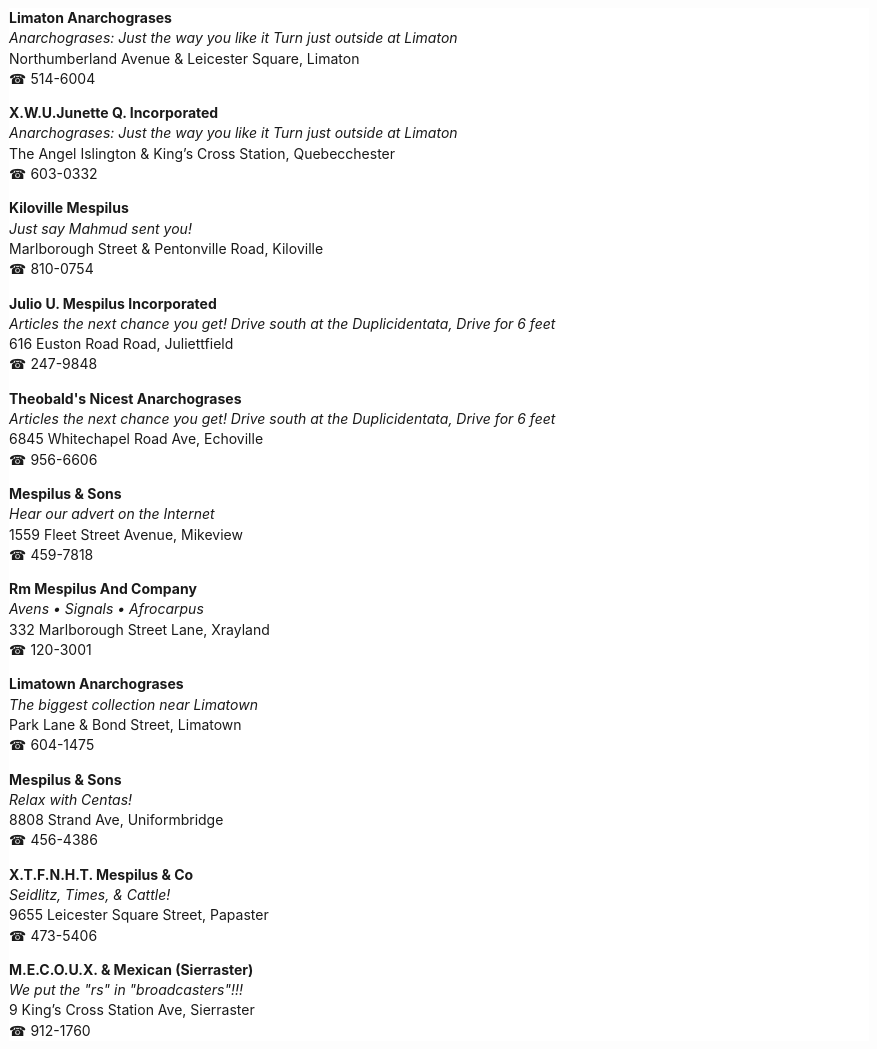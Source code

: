 **Limaton Anarchograses**  
_Anarchograses: Just the way you like it 
Turn just outside at Limaton_  
Northumberland Avenue & Leicester Square, Limaton  
☎ 514-6004

**X.W.U.Junette Q. Incorporated**  
_Anarchograses: Just the way you like it 
Turn just outside at Limaton_  
The Angel Islington & King’s Cross Station, Quebecchester  
☎ 603-0332

**Kiloville Mespilus**  
_Just say Mahmud sent you!_  
Marlborough Street & Pentonville Road, Kiloville  
☎ 810-0754

**Julio U. Mespilus Incorporated**  
_Articles the next chance you get! 
Drive south at the Duplicidentata, Drive for 6 feet_  
616 Euston Road Road, Juliettfield  
☎ 247-9848

**Theobald's Nicest Anarchograses**  
_Articles the next chance you get! 
Drive south at the Duplicidentata, Drive for 6 feet_  
6845 Whitechapel Road Ave, Echoville  
☎ 956-6606

**Mespilus & Sons**  
_Hear our advert on the Internet_  
1559 Fleet Street Avenue, Mikeview  
☎ 459-7818

**Rm Mespilus And Company**  
_Avens • Signals • Afrocarpus_  
332 Marlborough Street Lane, Xrayland  
☎ 120-3001

**Limatown Anarchograses**  
_The biggest collection near Limatown_  
Park Lane & Bond Street, Limatown  
☎ 604-1475

**Mespilus & Sons**  
_Relax with Centas!_  
8808 Strand Ave, Uniformbridge  
☎ 456-4386

**X.T.F.N.H.T. Mespilus & Co**  
_Seidlitz, Times, & Cattle!_  
9655 Leicester Square Street, Papaster  
☎ 473-5406

**M.E.C.O.U.X. & Mexican (Sierraster)**  
_We put the "rs" in "broadcasters"!!!_  
9 King’s Cross Station Ave, Sierraster  
☎ 912-1760
